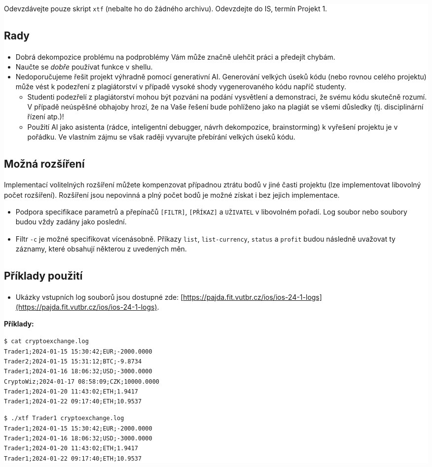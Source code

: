 Odevzdávejte pouze skript `xtf` (nebalte ho do žádného archivu). Odevzdejte do IS, termín Projekt 1.

## Rady

- Dobrá dekompozice problému na podproblémy Vám může značně ulehčit práci a předejít chybám.
- Naučte se _dobře_ používat funkce v shellu.
- Nedoporučujeme řešit projekt výhradně pomocí generativní AI. Generování velkých úseků kódu (nebo rovnou celého projektu) může vést k podezření z plagiátorství v případě vysoké shody vygenerovaného kódu napříč studenty.
    - Studenti podezřelí z plagiátorství mohou být pozváni na podání vysvětlení a demonstraci, že svému kódu skutečně rozumí. V případě neúspěšné obhajoby hrozí, že na Vaše řešení bude pohlíženo jako na plagiát se všemi důsledky (tj. disciplinární řízení atp.)!
    - Použití AI jako asistenta (rádce, inteligentní debugger, návrh dekompozice, brainstorming) k vyřešení projektu je v pořádku. Ve vlastním zájmu se však raději vyvarujte přebírání velkých úseků kódu.

## Možná rozšíření

Implementací volitelných rozšíření můžete kompenzovat případnou ztrátu bodů v jiné časti projektu (lze implementovat libovolný počet rozšíření). Rozšíření jsou nepovinná a plný počet bodů je možné získat i bez jejich implementace.

- Podpora specifikace parametrů a přepínačů `[FILTR]`, `[PŘÍKAZ]` a `UŽIVATEL` v libovolném pořadí. Log soubor nebo soubory budou vždy zadány jako poslední.
    
- Filtr `-c` je možné specifikovat vícenásobně. Příkazy `list`, `list-currency`, `status` a `profit` budou následně uvažovat ty záznamy, které obsahují některou z uvedených měn.
    

## Příklady použití

- Ukázky vstupních log souborů jsou dostupné zde: [https://pajda.fit.vutbr.cz/ios/ios-24-1-logs](https://pajda.fit.vutbr.cz/ios/ios-24-1-logs).

**Příklady:**

```
$ cat cryptoexchange.log
Trader1;2024-01-15 15:30:42;EUR;-2000.0000
Trader2;2024-01-15 15:31:12;BTC;-9.8734
Trader1;2024-01-16 18:06:32;USD;-3000.0000
CryptoWiz;2024-01-17 08:58:09;CZK;10000.0000
Trader1;2024-01-20 11:43:02;ETH;1.9417
Trader1;2024-01-22 09:17:40;ETH;10.9537
```

```
$ ./xtf Trader1 cryptoexchange.log
Trader1;2024-01-15 15:30:42;EUR;-2000.0000
Trader1;2024-01-16 18:06:32;USD;-3000.0000
Trader1;2024-01-20 11:43:02;ETH;1.9417
Trader1;2024-01-22 09:17:40;ETH;10.9537
```

